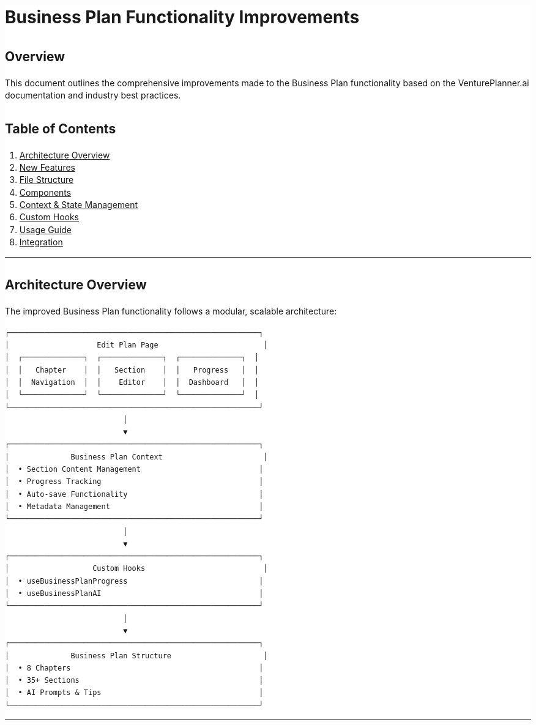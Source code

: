 # Business Plan Functionality Improvements

## Overview

This document outlines the comprehensive improvements made to the Business Plan functionality based on the VenturePlanner.ai documentation and industry best practices.

## Table of Contents

1. [Architecture Overview](#architecture-overview)
2. [New Features](#new-features)
3. [File Structure](#file-structure)
4. [Components](#components)
5. [Context & State Management](#context--state-management)
6. [Custom Hooks](#custom-hooks)
7. [Usage Guide](#usage-guide)
8. [Integration](#integration)

---

## Architecture Overview

The improved Business Plan functionality follows a modular, scalable architecture:

```
┌─────────────────────────────────────────────────────────┐
│                    Edit Plan Page                        │
│  ┌──────────────┐  ┌──────────────┐  ┌──────────────┐  │
│  │   Chapter    │  │   Section    │  │   Progress   │  │
│  │  Navigation  │  │    Editor    │  │  Dashboard   │  │
│  └──────────────┘  └──────────────┘  └──────────────┘  │
└─────────────────────────────────────────────────────────┘
                           │
                           ▼
┌─────────────────────────────────────────────────────────┐
│              Business Plan Context                       │
│  • Section Content Management                           │
│  • Progress Tracking                                    │
│  • Auto-save Functionality                              │
│  • Metadata Management                                  │
└─────────────────────────────────────────────────────────┘
                           │
                           ▼
┌─────────────────────────────────────────────────────────┐
│                   Custom Hooks                           │
│  • useBusinessPlanProgress                              │
│  • useBusinessPlanAI                                    │
└─────────────────────────────────────────────────────────┘
                           │
                           ▼
┌─────────────────────────────────────────────────────────┐
│              Business Plan Structure                     │
│  • 8 Chapters                                           │
│  • 35+ Sections                                         │
│  • AI Prompts & Tips                                    │
└─────────────────────────────────────────────────────────┘
```

---